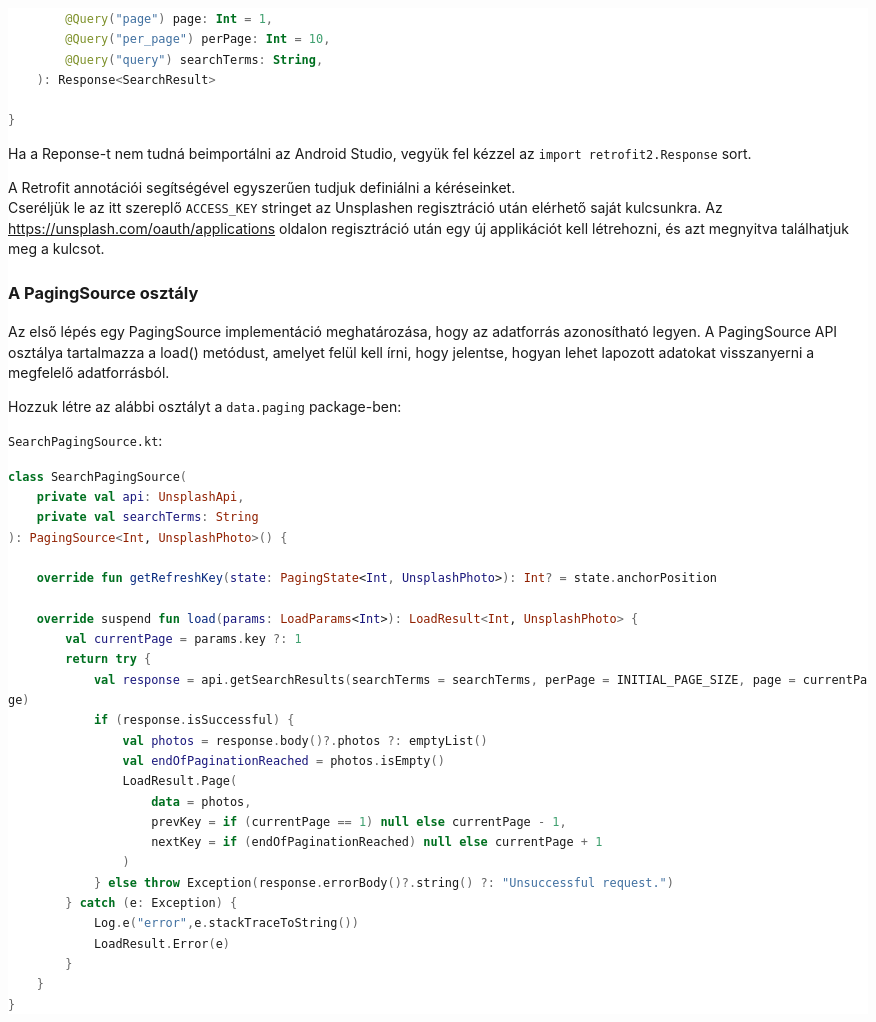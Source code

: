 ```kotlin
        @Query("page") page: Int = 1,
        @Query("per_page") perPage: Int = 10,
        @Query("query") searchTerms: String,
    ): Response<SearchResult>

}
```

Ha a Reponse-t nem tudná beimportálni az Android Studio, vegyük fel kézzel az `import retrofit2.Response` sort.

A Retrofit annotációi segítségével egyszerűen tudjuk definiálni a kéréseinket.  
Cseréljük le az itt szereplő `ACCESS_KEY` stringet az Unsplashen regisztráció után elérhető saját kulcsunkra.
Az https://unsplash.com/oauth/applications oldalon regisztráció után egy új applikációt kell létrehozni, és azt megnyitva találhatjuk meg a kulcsot.

### A PagingSource osztály

Az első lépés egy PagingSource implementáció meghatározása, hogy az adatforrás azonosítható legyen. A PagingSource API osztálya tartalmazza a load() metódust, amelyet felül kell írni, hogy jelentse, hogyan lehet lapozott adatokat visszanyerni a megfelelő adatforrásból.

Hozzuk létre az alábbi osztályt a `data.paging` package-ben:

`SearchPagingSource.kt`:
```kotlin
class SearchPagingSource(
    private val api: UnsplashApi,
    private val searchTerms: String
): PagingSource<Int, UnsplashPhoto>() {

    override fun getRefreshKey(state: PagingState<Int, UnsplashPhoto>): Int? = state.anchorPosition

    override suspend fun load(params: LoadParams<Int>): LoadResult<Int, UnsplashPhoto> {
        val currentPage = params.key ?: 1
        return try {
            val response = api.getSearchResults(searchTerms = searchTerms, perPage = INITIAL_PAGE_SIZE, page = currentPage)
            if (response.isSuccessful) {
                val photos = response.body()?.photos ?: emptyList()
                val endOfPaginationReached = photos.isEmpty()
                LoadResult.Page(
                    data = photos,
                    prevKey = if (currentPage == 1) null else currentPage - 1,
                    nextKey = if (endOfPaginationReached) null else currentPage + 1
                )
            } else throw Exception(response.errorBody()?.string() ?: "Unsuccessful request.")
        } catch (e: Exception) {
            Log.e("error",e.stackTraceToString())
            LoadResult.Error(e)
        }
    }
}
```
